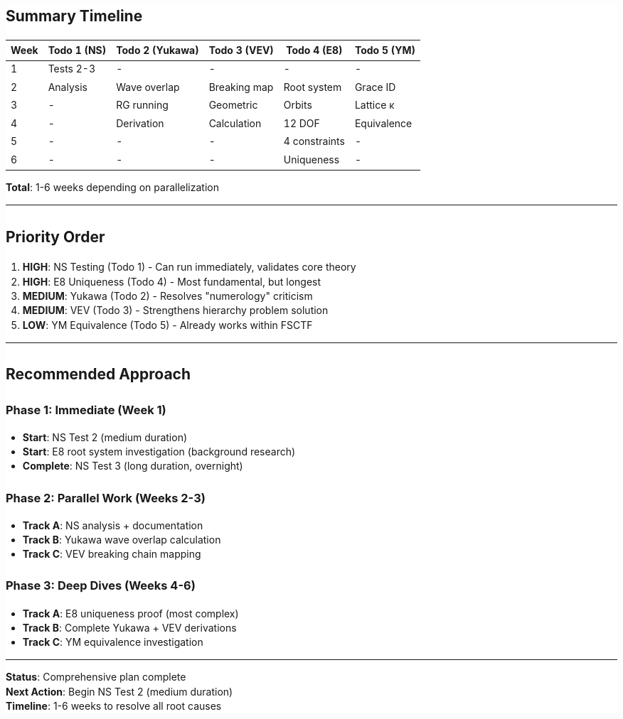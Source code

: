 
## Summary Timeline

| Week | Todo 1 (NS) | Todo 2 (Yukawa) | Todo 3 (VEV) | Todo 4 (E8) | Todo 5 (YM) |
|------|-------------|-----------------|--------------|-------------|-------------|
| 1    | Tests 2-3   | -               | -            | -           | -           |
| 2    | Analysis    | Wave overlap    | Breaking map | Root system | Grace ID    |
| 3    | -           | RG running      | Geometric    | Orbits      | Lattice κ   |
| 4    | -           | Derivation      | Calculation  | 12 DOF      | Equivalence |
| 5    | -           | -               | -            | 4 constraints| -          |
| 6    | -           | -               | -            | Uniqueness  | -           |

**Total**: 1-6 weeks depending on parallelization

---

## Priority Order

1. **HIGH**: NS Testing (Todo 1) - Can run immediately, validates core theory
2. **HIGH**: E8 Uniqueness (Todo 4) - Most fundamental, but longest
3. **MEDIUM**: Yukawa (Todo 2) - Resolves "numerology" criticism
4. **MEDIUM**: VEV (Todo 3) - Strengthens hierarchy problem solution
5. **LOW**: YM Equivalence (Todo 5) - Already works within FSCTF

---

## Recommended Approach

### Phase 1: Immediate (Week 1)
- **Start**: NS Test 2 (medium duration)
- **Start**: E8 root system investigation (background research)
- **Complete**: NS Test 3 (long duration, overnight)

### Phase 2: Parallel Work (Weeks 2-3)
- **Track A**: NS analysis + documentation
- **Track B**: Yukawa wave overlap calculation
- **Track C**: VEV breaking chain mapping

### Phase 3: Deep Dives (Weeks 4-6)
- **Track A**: E8 uniqueness proof (most complex)
- **Track B**: Complete Yukawa + VEV derivations
- **Track C**: YM equivalence investigation

---

**Status**: Comprehensive plan complete  
**Next Action**: Begin NS Test 2 (medium duration)  
**Timeline**: 1-6 weeks to resolve all root causes

